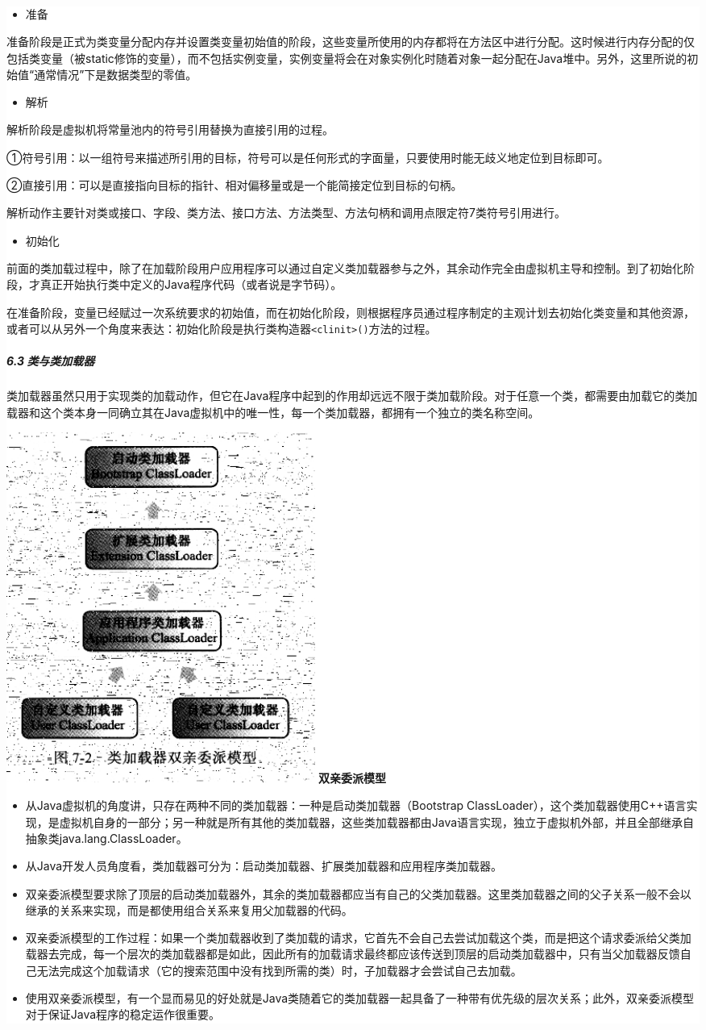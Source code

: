 - 准备

准备阶段是正式为类变量分配内存并设置类变量初始值的阶段，这些变量所使用的内存都将在方法区中进行分配。这时候进行内存分配的仅包括类变量（被static修饰的变量），而不包括实例变量，实例变量将会在对象实例化时随着对象一起分配在Java堆中。另外，这里所说的初始值“通常情况”下是数据类型的零值。

- 解析

解析阶段是虚拟机将常量池内的符号引用替换为直接引用的过程。

①符号引用：以一组符号来描述所引用的目标，符号可以是任何形式的字面量，只要使用时能无歧义地定位到目标即可。

②直接引用：可以是直接指向目标的指针、相对偏移量或是一个能简接定位到目标的句柄。

解析动作主要针对类或接口、字段、类方法、接口方法、方法类型、方法句柄和调用点限定符7类符号引用进行。

- 初始化

前面的类加载过程中，除了在加载阶段用户应用程序可以通过自定义类加载器参与之外，其余动作完全由虚拟机主导和控制。到了初始化阶段，才真正开始执行类中定义的Java程序代码（或者说是字节码）。

在准备阶段，变量已经赋过一次系统要求的初始值，而在初始化阶段，则根据程序员通过程序制定的主观计划去初始化类变量和其他资源，或者可以从另外一个角度来表达：初始化阶段是执行类构造器`<clinit>()`方法的过程。

##### 6.3 类与类加载器

类加载器虽然只用于实现类的加载动作，但它在Java程序中起到的作用却远远不限于类加载阶段。对于任意一个类，都需要由加载它的类加载器和这个类本身一同确立其在Java虚拟机中的唯一性，每一个类加载器，都拥有一个独立的类名称空间。

![Image text](https://github.com/Pangxiaox/JavaEngineerLearningNote/blob/master/Notes-Pic/JVM/14.PNG)
**双亲委派模型**

- 从Java虚拟机的角度讲，只存在两种不同的类加载器：一种是启动类加载器（Bootstrap ClassLoader），这个类加载器使用C++语言实现，是虚拟机自身的一部分；另一种就是所有其他的类加载器，这些类加载器都由Java语言实现，独立于虚拟机外部，并且全部继承自抽象类java.lang.ClassLoader。
- 从Java开发人员角度看，类加载器可分为：启动类加载器、扩展类加载器和应用程序类加载器。

- 双亲委派模型要求除了顶层的启动类加载器外，其余的类加载器都应当有自己的父类加载器。这里类加载器之间的父子关系一般不会以继承的关系来实现，而是都使用组合关系来复用父加载器的代码。
- 双亲委派模型的工作过程：如果一个类加载器收到了类加载的请求，它首先不会自己去尝试加载这个类，而是把这个请求委派给父类加载器去完成，每一个层次的类加载器都是如此，因此所有的加载请求最终都应该传送到顶层的启动类加载器中，只有当父加载器反馈自己无法完成这个加载请求（它的搜索范围中没有找到所需的类）时，子加载器才会尝试自己去加载。
- 使用双亲委派模型，有一个显而易见的好处就是Java类随着它的类加载器一起具备了一种带有优先级的层次关系；此外，双亲委派模型对于保证Java程序的稳定运作很重要。
